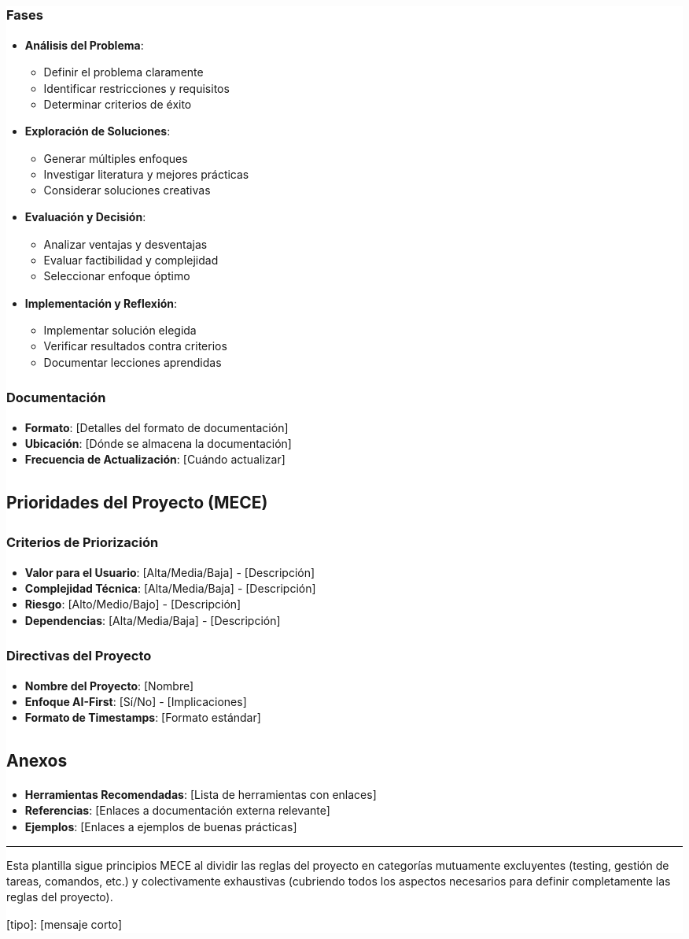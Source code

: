 ### Fases
- **Análisis del Problema**:
  - Definir el problema claramente
  - Identificar restricciones y requisitos
  - Determinar criterios de éxito

- **Exploración de Soluciones**:
  - Generar múltiples enfoques
  - Investigar literatura y mejores prácticas
  - Considerar soluciones creativas

- **Evaluación y Decisión**:
  - Analizar ventajas y desventajas
  - Evaluar factibilidad y complejidad
  - Seleccionar enfoque óptimo

- **Implementación y Reflexión**:
  - Implementar solución elegida
  - Verificar resultados contra criterios
  - Documentar lecciones aprendidas

### Documentación
- **Formato**: [Detalles del formato de documentación]
- **Ubicación**: [Dónde se almacena la documentación]
- **Frecuencia de Actualización**: [Cuándo actualizar]

## Prioridades del Proyecto (MECE)

### Criterios de Priorización
- **Valor para el Usuario**: [Alta/Media/Baja] - [Descripción]
- **Complejidad Técnica**: [Alta/Media/Baja] - [Descripción]
- **Riesgo**: [Alto/Medio/Bajo] - [Descripción]
- **Dependencias**: [Alta/Media/Baja] - [Descripción]

### Directivas del Proyecto
- **Nombre del Proyecto**: [Nombre]
- **Enfoque AI-First**: [Sí/No] - [Implicaciones]
- **Formato de Timestamps**: [Formato estándar]

## Anexos
- **Herramientas Recomendadas**: [Lista de herramientas con enlaces]
- **Referencias**: [Enlaces a documentación externa relevante]
- **Ejemplos**: [Enlaces a ejemplos de buenas prácticas]

---

Esta plantilla sigue principios MECE al dividir las reglas del proyecto en categorías mutuamente excluyentes (testing, gestión de tareas, comandos, etc.) y colectivamente exhaustivas (cubriendo todos los aspectos necesarios para definir completamente las reglas del proyecto). 

  [tipo]: [mensaje corto]